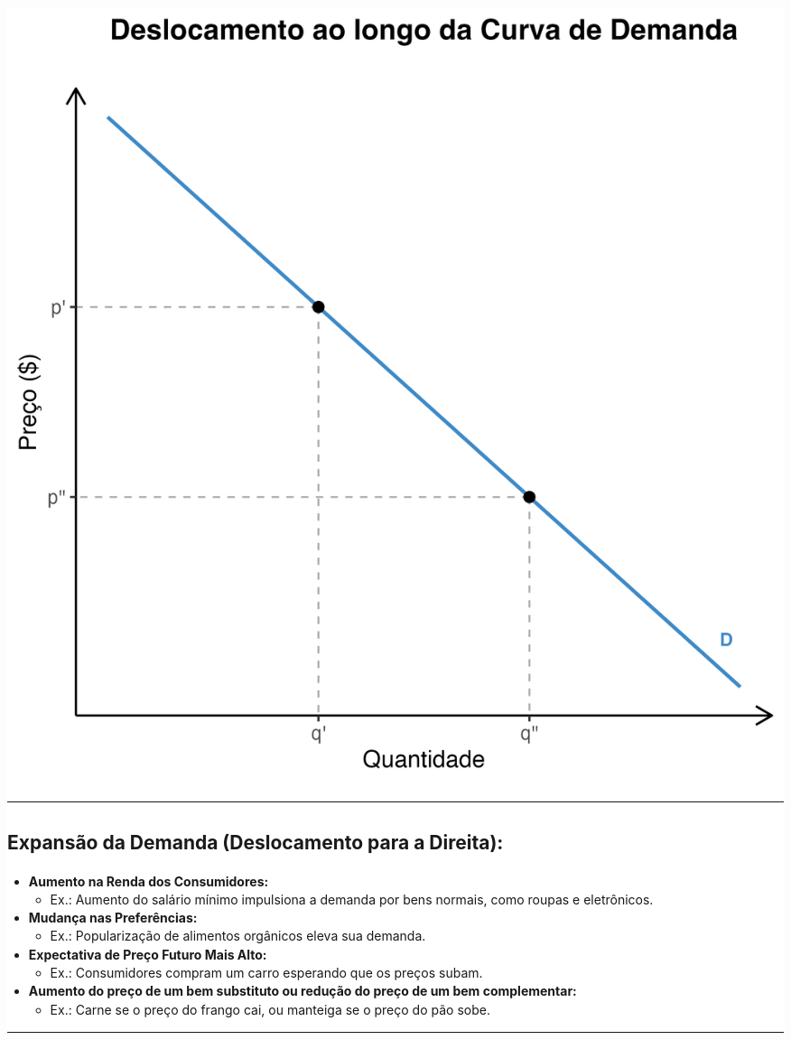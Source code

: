 ![w:600](2_demanda_deslocamento_ao_longo.png)

</div>

---




## Expansão da Demanda (Deslocamento para a Direita):
- **Aumento na Renda dos Consumidores:**
  - Ex.: Aumento do salário mínimo impulsiona a demanda por bens normais, como roupas e eletrônicos.
- **Mudança nas Preferências:**
  - Ex.: Popularização de alimentos orgânicos eleva sua demanda.
- **Expectativa de Preço Futuro Mais Alto:**
  - Ex.: Consumidores compram um carro esperando que os preços subam.
- **Aumento do preço de um bem substituto ou redução do preço de um bem complementar:**
  - Ex.: Carne se o preço do frango cai, ou manteiga se o preço do pão sobe.

---